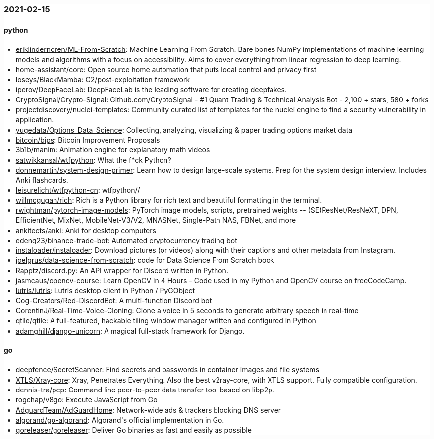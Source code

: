 ### 2021-02-15

#### python
* [eriklindernoren/ML-From-Scratch](https://github.com/eriklindernoren/ML-From-Scratch): Machine Learning From Scratch. Bare bones NumPy implementations of machine learning models and algorithms with a focus on accessibility. Aims to cover everything from linear regression to deep learning.
* [home-assistant/core](https://github.com/home-assistant/core):  Open source home automation that puts local control and privacy first
* [loseys/BlackMamba](https://github.com/loseys/BlackMamba): C2/post-exploitation framework
* [iperov/DeepFaceLab](https://github.com/iperov/DeepFaceLab): DeepFaceLab is the leading software for creating deepfakes.
* [CryptoSignal/Crypto-Signal](https://github.com/CryptoSignal/Crypto-Signal): Github.com/CryptoSignal - #1 Quant Trading & Technical Analysis Bot - 2,100 + stars, 580 + forks
* [projectdiscovery/nuclei-templates](https://github.com/projectdiscovery/nuclei-templates): Community curated list of templates for the nuclei engine to find a security vulnerability in application.
* [yugedata/Options_Data_Science](https://github.com/yugedata/Options_Data_Science): Collecting, analyzing, visualizing & paper trading options market data
* [bitcoin/bips](https://github.com/bitcoin/bips): Bitcoin Improvement Proposals
* [3b1b/manim](https://github.com/3b1b/manim): Animation engine for explanatory math videos
* [satwikkansal/wtfpython](https://github.com/satwikkansal/wtfpython): What the f*ck Python? 
* [donnemartin/system-design-primer](https://github.com/donnemartin/system-design-primer): Learn how to design large-scale systems. Prep for the system design interview. Includes Anki flashcards.
* [leisurelicht/wtfpython-cn](https://github.com/leisurelicht/wtfpython-cn): wtfpython// 
* [willmcgugan/rich](https://github.com/willmcgugan/rich): Rich is a Python library for rich text and beautiful formatting in the terminal.
* [rwightman/pytorch-image-models](https://github.com/rwightman/pytorch-image-models): PyTorch image models, scripts, pretrained weights -- (SE)ResNet/ResNeXT, DPN, EfficientNet, MixNet, MobileNet-V3/V2, MNASNet, Single-Path NAS, FBNet, and more
* [ankitects/anki](https://github.com/ankitects/anki): Anki for desktop computers
* [edeng23/binance-trade-bot](https://github.com/edeng23/binance-trade-bot): Automated cryptocurrency trading bot
* [instaloader/instaloader](https://github.com/instaloader/instaloader): Download pictures (or videos) along with their captions and other metadata from Instagram.
* [joelgrus/data-science-from-scratch](https://github.com/joelgrus/data-science-from-scratch): code for Data Science From Scratch book
* [Rapptz/discord.py](https://github.com/Rapptz/discord.py): An API wrapper for Discord written in Python.
* [jasmcaus/opencv-course](https://github.com/jasmcaus/opencv-course): Learn OpenCV in 4 Hours - Code used in my Python and OpenCV course on freeCodeCamp.
* [lutris/lutris](https://github.com/lutris/lutris): Lutris desktop client in Python / PyGObject
* [Cog-Creators/Red-DiscordBot](https://github.com/Cog-Creators/Red-DiscordBot): A multi-function Discord bot
* [CorentinJ/Real-Time-Voice-Cloning](https://github.com/CorentinJ/Real-Time-Voice-Cloning): Clone a voice in 5 seconds to generate arbitrary speech in real-time
* [qtile/qtile](https://github.com/qtile/qtile):  A full-featured, hackable tiling window manager written and configured in Python
* [adamghill/django-unicorn](https://github.com/adamghill/django-unicorn): A magical full-stack framework for Django. 

#### go
* [deepfence/SecretScanner](https://github.com/deepfence/SecretScanner): Find secrets and passwords in container images and file systems
* [XTLS/Xray-core](https://github.com/XTLS/Xray-core): Xray, Penetrates Everything. Also the best v2ray-core, with XTLS support. Fully compatible configuration.
* [dennis-tra/pcp](https://github.com/dennis-tra/pcp):  Command line peer-to-peer data transfer tool based on libp2p.
* [rogchap/v8go](https://github.com/rogchap/v8go): Execute JavaScript from Go
* [AdguardTeam/AdGuardHome](https://github.com/AdguardTeam/AdGuardHome): Network-wide ads & trackers blocking DNS server
* [algorand/go-algorand](https://github.com/algorand/go-algorand): Algorand's official implementation in Go.
* [goreleaser/goreleaser](https://github.com/goreleaser/goreleaser): Deliver Go binaries as fast and easily as possible